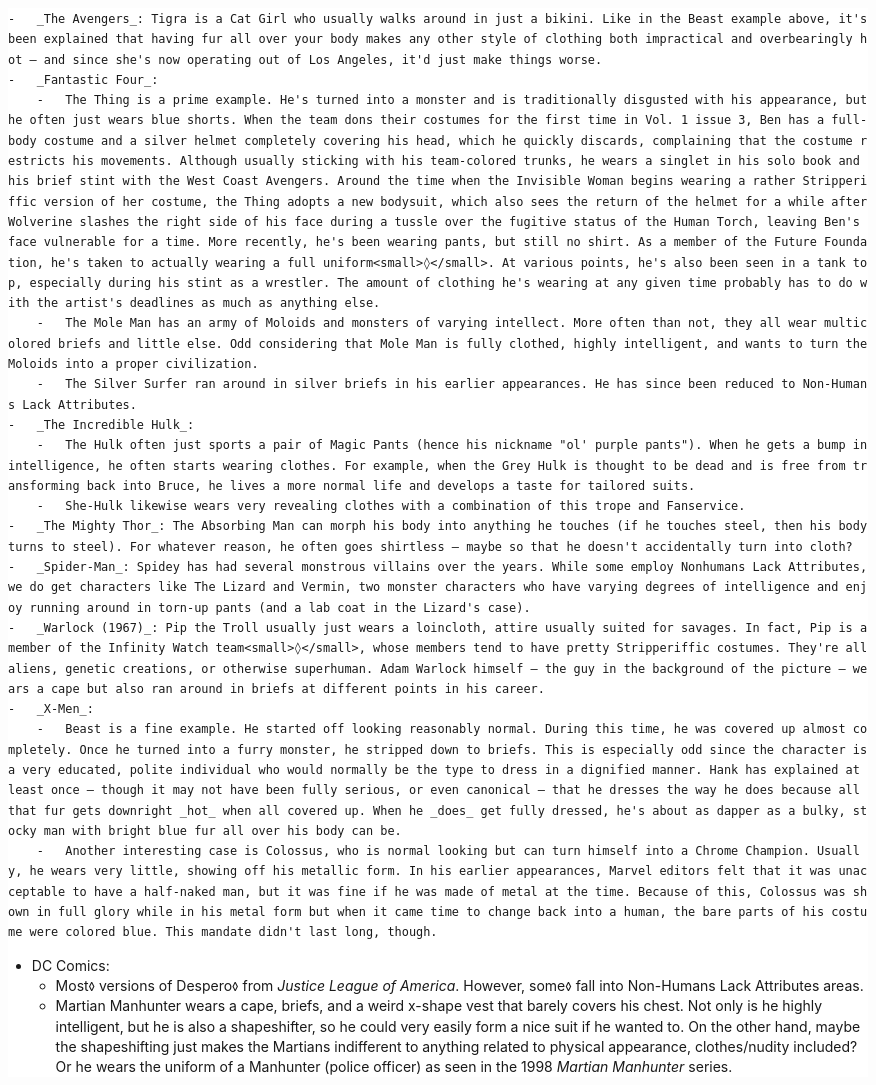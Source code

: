     -   _The Avengers_: Tigra is a Cat Girl who usually walks around in just a bikini. Like in the Beast example above, it's been explained that having fur all over your body makes any other style of clothing both impractical and overbearingly hot — and since she's now operating out of Los Angeles, it'd just make things worse.
    -   _Fantastic Four_:
        -   The Thing is a prime example. He's turned into a monster and is traditionally disgusted with his appearance, but he often just wears blue shorts. When the team dons their costumes for the first time in Vol. 1 issue 3, Ben has a full-body costume and a silver helmet completely covering his head, which he quickly discards, complaining that the costume restricts his movements. Although usually sticking with his team-colored trunks, he wears a singlet in his solo book and his brief stint with the West Coast Avengers. Around the time when the Invisible Woman begins wearing a rather Stripperiffic version of her costume, the Thing adopts a new bodysuit, which also sees the return of the helmet for a while after Wolverine slashes the right side of his face during a tussle over the fugitive status of the Human Torch, leaving Ben's face vulnerable for a time. More recently, he's been wearing pants, but still no shirt. As a member of the Future Foundation, he's taken to actually wearing a full uniform<small>◊</small>. At various points, he's also been seen in a tank top, especially during his stint as a wrestler. The amount of clothing he's wearing at any given time probably has to do with the artist's deadlines as much as anything else.
        -   The Mole Man has an army of Moloids and monsters of varying intellect. More often than not, they all wear multicolored briefs and little else. Odd considering that Mole Man is fully clothed, highly intelligent, and wants to turn the Moloids into a proper civilization.
        -   The Silver Surfer ran around in silver briefs in his earlier appearances. He has since been reduced to Non-Humans Lack Attributes.
    -   _The Incredible Hulk_:
        -   The Hulk often just sports a pair of Magic Pants (hence his nickname "ol' purple pants"). When he gets a bump in intelligence, he often starts wearing clothes. For example, when the Grey Hulk is thought to be dead and is free from transforming back into Bruce, he lives a more normal life and develops a taste for tailored suits.
        -   She-Hulk likewise wears very revealing clothes with a combination of this trope and Fanservice.
    -   _The Mighty Thor_: The Absorbing Man can morph his body into anything he touches (if he touches steel, then his body turns to steel). For whatever reason, he often goes shirtless — maybe so that he doesn't accidentally turn into cloth?
    -   _Spider-Man_: Spidey has had several monstrous villains over the years. While some employ Nonhumans Lack Attributes, we do get characters like The Lizard and Vermin, two monster characters who have varying degrees of intelligence and enjoy running around in torn-up pants (and a lab coat in the Lizard's case).
    -   _Warlock (1967)_: Pip the Troll usually just wears a loincloth, attire usually suited for savages. In fact, Pip is a member of the Infinity Watch team<small>◊</small>, whose members tend to have pretty Stripperiffic costumes. They're all aliens, genetic creations, or otherwise superhuman. Adam Warlock himself — the guy in the background of the picture — wears a cape but also ran around in briefs at different points in his career.
    -   _X-Men_:
        -   Beast is a fine example. He started off looking reasonably normal. During this time, he was covered up almost completely. Once he turned into a furry monster, he stripped down to briefs. This is especially odd since the character is a very educated, polite individual who would normally be the type to dress in a dignified manner. Hank has explained at least once — though it may not have been fully serious, or even canonical — that he dresses the way he does because all that fur gets downright _hot_ when all covered up. When he _does_ get fully dressed, he's about as dapper as a bulky, stocky man with bright blue fur all over his body can be.
        -   Another interesting case is Colossus, who is normal looking but can turn himself into a Chrome Champion. Usually, he wears very little, showing off his metallic form. In his earlier appearances, Marvel editors felt that it was unacceptable to have a half-naked man, but it was fine if he was made of metal at the time. Because of this, Colossus was shown in full glory while in his metal form but when it came time to change back into a human, the bare parts of his costume were colored blue. This mandate didn't last long, though.
-   DC Comics:
    -   Most<small>◊</small> versions of Despero<small>◊</small> from _Justice League of America_. However, some<small>◊</small> fall into Non-Humans Lack Attributes areas.
    -   Martian Manhunter wears a cape, briefs, and a weird x-shape vest that barely covers his chest. Not only is he highly intelligent, but he is also a shapeshifter, so he could very easily form a nice suit if he wanted to. On the other hand, maybe the shapeshifting just makes the Martians indifferent to anything related to physical appearance, clothes/nudity included? Or he wears the uniform of a Manhunter (police officer) as seen in the 1998 _Martian Manhunter_ series.